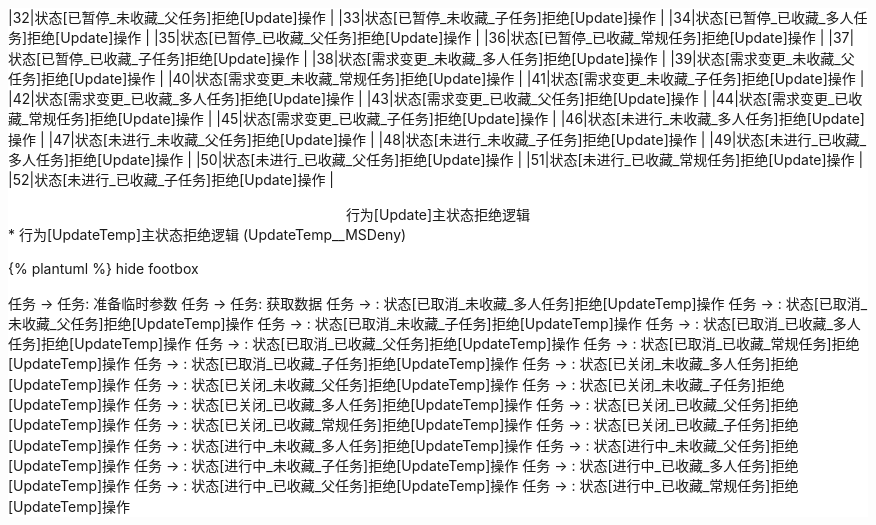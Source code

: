 |32|状态[已暂停_未收藏_父任务]拒绝[Update]操作 |
|33|状态[已暂停_未收藏_子任务]拒绝[Update]操作 |
|34|状态[已暂停_已收藏_多人任务]拒绝[Update]操作 |
|35|状态[已暂停_已收藏_父任务]拒绝[Update]操作 |
|36|状态[已暂停_已收藏_常规任务]拒绝[Update]操作 |
|37|状态[已暂停_已收藏_子任务]拒绝[Update]操作 |
|38|状态[需求变更_未收藏_多人任务]拒绝[Update]操作 |
|39|状态[需求变更_未收藏_父任务]拒绝[Update]操作 |
|40|状态[需求变更_未收藏_常规任务]拒绝[Update]操作 |
|41|状态[需求变更_未收藏_子任务]拒绝[Update]操作 |
|42|状态[需求变更_已收藏_多人任务]拒绝[Update]操作 |
|43|状态[需求变更_已收藏_父任务]拒绝[Update]操作 |
|44|状态[需求变更_已收藏_常规任务]拒绝[Update]操作 |
|45|状态[需求变更_已收藏_子任务]拒绝[Update]操作 |
|46|状态[未进行_未收藏_多人任务]拒绝[Update]操作 |
|47|状态[未进行_未收藏_父任务]拒绝[Update]操作 |
|48|状态[未进行_未收藏_子任务]拒绝[Update]操作 |
|49|状态[未进行_已收藏_多人任务]拒绝[Update]操作 |
|50|状态[未进行_已收藏_父任务]拒绝[Update]操作 |
|51|状态[未进行_已收藏_常规任务]拒绝[Update]操作 |
|52|状态[未进行_已收藏_子任务]拒绝[Update]操作 |
<center>行为[Update]主状态拒绝逻辑</center>
* 行为[UpdateTemp]主状态拒绝逻辑 (UpdateTemp__MSDeny)
  
   

{% plantuml %}
hide footbox

任务 -> 任务: 准备临时参数
任务 -> 任务: 获取数据
任务 -> : 状态[已取消_未收藏_多人任务]拒绝[UpdateTemp]操作
任务 -> : 状态[已取消_未收藏_父任务]拒绝[UpdateTemp]操作
任务 -> : 状态[已取消_未收藏_子任务]拒绝[UpdateTemp]操作
任务 -> : 状态[已取消_已收藏_多人任务]拒绝[UpdateTemp]操作
任务 -> : 状态[已取消_已收藏_父任务]拒绝[UpdateTemp]操作
任务 -> : 状态[已取消_已收藏_常规任务]拒绝[UpdateTemp]操作
任务 -> : 状态[已取消_已收藏_子任务]拒绝[UpdateTemp]操作
任务 -> : 状态[已关闭_未收藏_多人任务]拒绝[UpdateTemp]操作
任务 -> : 状态[已关闭_未收藏_父任务]拒绝[UpdateTemp]操作
任务 -> : 状态[已关闭_未收藏_子任务]拒绝[UpdateTemp]操作
任务 -> : 状态[已关闭_已收藏_多人任务]拒绝[UpdateTemp]操作
任务 -> : 状态[已关闭_已收藏_父任务]拒绝[UpdateTemp]操作
任务 -> : 状态[已关闭_已收藏_常规任务]拒绝[UpdateTemp]操作
任务 -> : 状态[已关闭_已收藏_子任务]拒绝[UpdateTemp]操作
任务 -> : 状态[进行中_未收藏_多人任务]拒绝[UpdateTemp]操作
任务 -> : 状态[进行中_未收藏_父任务]拒绝[UpdateTemp]操作
任务 -> : 状态[进行中_未收藏_子任务]拒绝[UpdateTemp]操作
任务 -> : 状态[进行中_已收藏_多人任务]拒绝[UpdateTemp]操作
任务 -> : 状态[进行中_已收藏_父任务]拒绝[UpdateTemp]操作
任务 -> : 状态[进行中_已收藏_常规任务]拒绝[UpdateTemp]操作